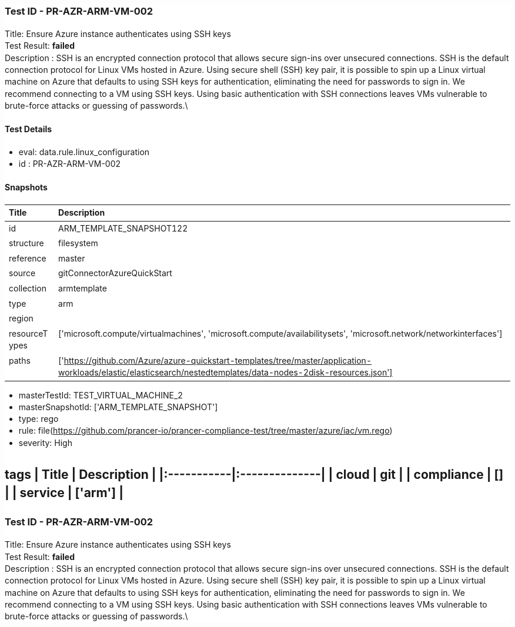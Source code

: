 
### Test ID - PR-AZR-ARM-VM-002
Title: Ensure Azure instance authenticates using SSH keys\
Test Result: **failed**\
Description : SSH is an encrypted connection protocol that allows secure sign-ins over unsecured connections. SSH is the default connection protocol for Linux VMs hosted in Azure. Using secure shell (SSH) key pair, it is possible to spin up a Linux virtual machine on Azure that defaults to using SSH keys for authentication, eliminating the need for passwords to sign in. We recommend connecting to a VM using SSH keys. Using basic authentication with SSH connections leaves VMs vulnerable to brute-force attacks or guessing of passwords.\

#### Test Details
- eval: data.rule.linux_configuration
- id : PR-AZR-ARM-VM-002

#### Snapshots
| Title         | Description                                                                                                                                                     |
|:--------------|:----------------------------------------------------------------------------------------------------------------------------------------------------------------|
| id            | ARM_TEMPLATE_SNAPSHOT122                                                                                                                                        |
| structure     | filesystem                                                                                                                                                      |
| reference     | master                                                                                                                                                          |
| source        | gitConnectorAzureQuickStart                                                                                                                                     |
| collection    | armtemplate                                                                                                                                                     |
| type          | arm                                                                                                                                                             |
| region        |                                                                                                                                                                 |
| resourceTypes | ['microsoft.compute/virtualmachines', 'microsoft.compute/availabilitysets', 'microsoft.network/networkinterfaces']                                              |
| paths         | ['https://github.com/Azure/azure-quickstart-templates/tree/master/application-workloads/elastic/elasticsearch/nestedtemplates/data-nodes-2disk-resources.json'] |

- masterTestId: TEST_VIRTUAL_MACHINE_2
- masterSnapshotId: ['ARM_TEMPLATE_SNAPSHOT']
- type: rego
- rule: file(https://github.com/prancer-io/prancer-compliance-test/tree/master/azure/iac/vm.rego)
- severity: High

tags
| Title      | Description   |
|:-----------|:--------------|
| cloud      | git           |
| compliance | []            |
| service    | ['arm']       |
----------------------------------------------------------------


### Test ID - PR-AZR-ARM-VM-002
Title: Ensure Azure instance authenticates using SSH keys\
Test Result: **failed**\
Description : SSH is an encrypted connection protocol that allows secure sign-ins over unsecured connections. SSH is the default connection protocol for Linux VMs hosted in Azure. Using secure shell (SSH) key pair, it is possible to spin up a Linux virtual machine on Azure that defaults to using SSH keys for authentication, eliminating the need for passwords to sign in. We recommend connecting to a VM using SSH keys. Using basic authentication with SSH connections leaves VMs vulnerable to brute-force attacks or guessing of passwords.\
